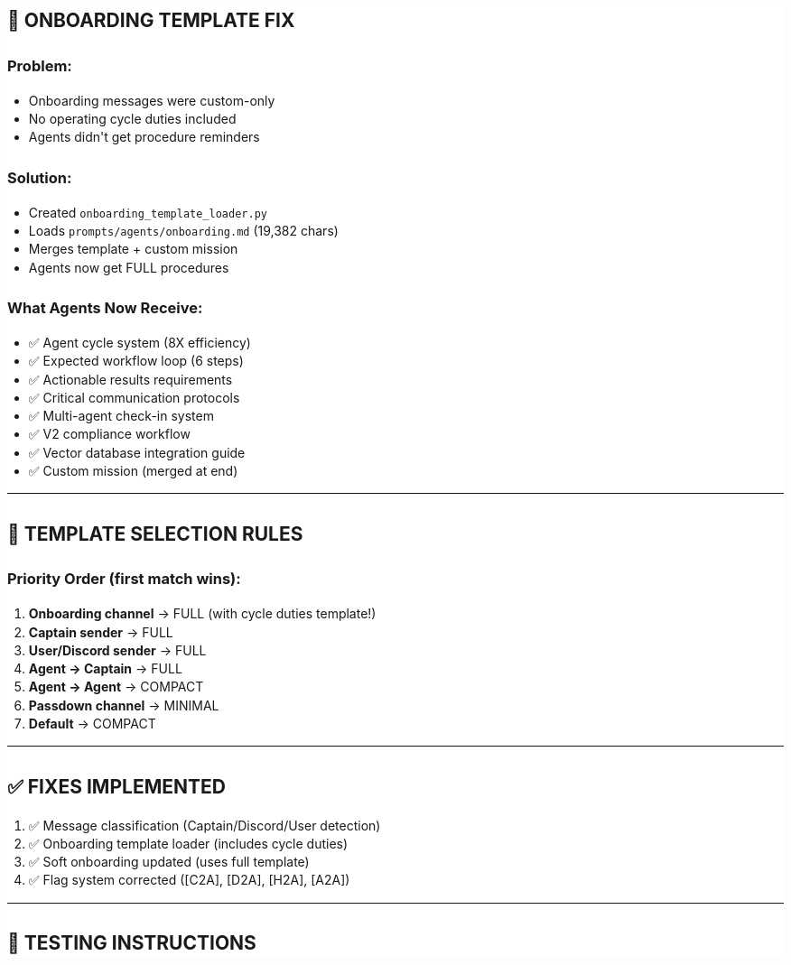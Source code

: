 ## 🔧 **ONBOARDING TEMPLATE FIX**

### **Problem**:
- Onboarding messages were custom-only
- No operating cycle duties included
- Agents didn't get procedure reminders

### **Solution**:
- Created `onboarding_template_loader.py`
- Loads `prompts/agents/onboarding.md` (19,382 chars)
- Merges template + custom mission
- Agents now get FULL procedures

### **What Agents Now Receive**:
- ✅ Agent cycle system (8X efficiency)
- ✅ Expected workflow loop (6 steps)
- ✅ Actionable results requirements
- ✅ Critical communication protocols
- ✅ Multi-agent check-in system
- ✅ V2 compliance workflow
- ✅ Vector database integration guide
- ✅ Custom mission (merged at end)

---

## 🎯 **TEMPLATE SELECTION RULES**

### **Priority Order** (first match wins):

1. **Onboarding channel** → FULL (with cycle duties template!)
2. **Captain sender** → FULL
3. **User/Discord sender** → FULL
4. **Agent → Captain** → FULL
5. **Agent → Agent** → COMPACT
6. **Passdown channel** → MINIMAL
7. **Default** → COMPACT

---

## ✅ **FIXES IMPLEMENTED**

1. ✅ Message classification (Captain/Discord/User detection)
2. ✅ Onboarding template loader (includes cycle duties)
3. ✅ Soft onboarding updated (uses full template)
4. ✅ Flag system corrected ([C2A], [D2A], [H2A], [A2A])

---

## 🚀 **TESTING INSTRUCTIONS**
